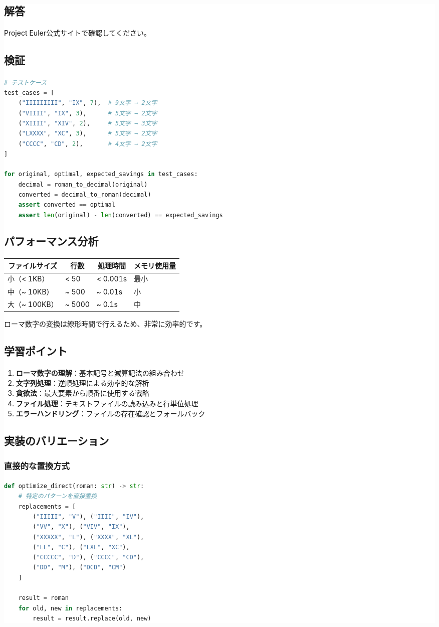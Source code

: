 ## 解答

Project Euler公式サイトで確認してください。

## 検証

```python
# テストケース
test_cases = [
    ("IIIIIIIII", "IX", 7),  # 9文字 → 2文字
    ("VIIII", "IX", 3),      # 5文字 → 2文字
    ("XIIII", "XIV", 2),     # 5文字 → 3文字
    ("LXXXX", "XC", 3),      # 5文字 → 2文字
    ("CCCC", "CD", 2),       # 4文字 → 2文字
]

for original, optimal, expected_savings in test_cases:
    decimal = roman_to_decimal(original)
    converted = decimal_to_roman(decimal)
    assert converted == optimal
    assert len(original) - len(converted) == expected_savings
```

## パフォーマンス分析

| ファイルサイズ | 行数 | 処理時間 | メモリ使用量 |
|-------------|-----|---------|-------------|
| 小（< 1KB） | < 50 | < 0.001s | 最小 |
| 中（~ 10KB） | ~ 500 | ~ 0.01s | 小 |
| 大（~ 100KB） | ~ 5000 | ~ 0.1s | 中 |

ローマ数字の変換は線形時間で行えるため、非常に効率的です。

## 学習ポイント

1. **ローマ数字の理解**：基本記号と減算記法の組み合わせ
2. **文字列処理**：逆順処理による効率的な解析
3. **貪欲法**：最大要素から順番に使用する戦略
4. **ファイル処理**：テキストファイルの読み込みと行単位処理
5. **エラーハンドリング**：ファイルの存在確認とフォールバック

## 実装のバリエーション

### 直接的な置換方式

```python
def optimize_direct(roman: str) -> str:
    # 特定のパターンを直接置換
    replacements = [
        ("IIIII", "V"), ("IIII", "IV"),
        ("VV", "X"), ("VIV", "IX"),
        ("XXXXX", "L"), ("XXXX", "XL"),
        ("LL", "C"), ("LXL", "XC"),
        ("CCCCC", "D"), ("CCCC", "CD"),
        ("DD", "M"), ("DCD", "CM")
    ]

    result = roman
    for old, new in replacements:
        result = result.replace(old, new)

```
